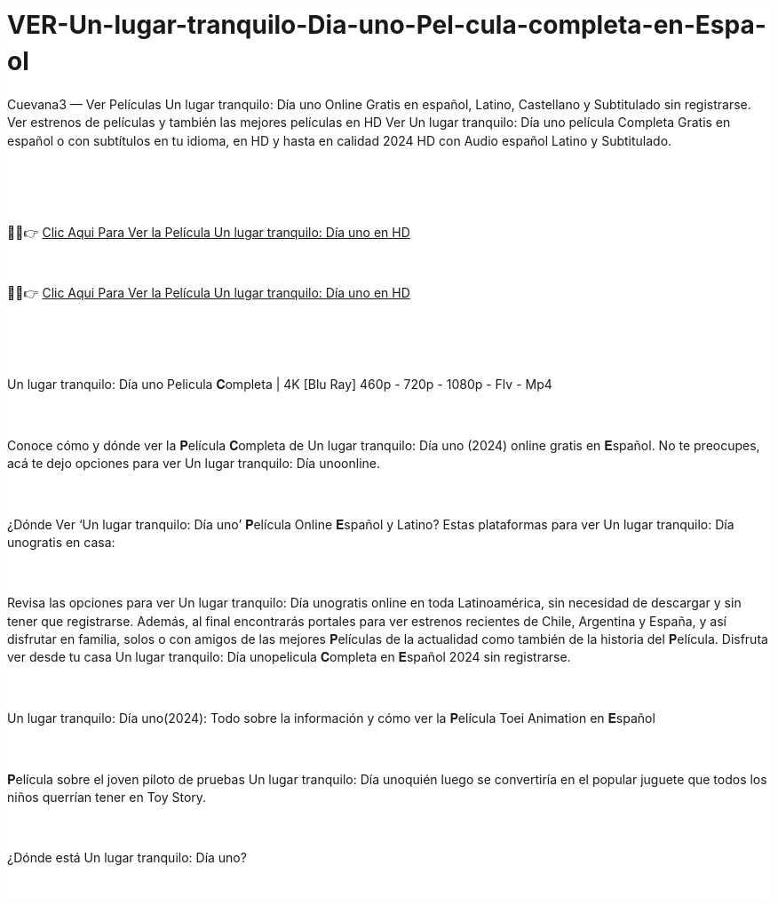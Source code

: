 # VER-Un-lugar-tranquilo-Dia-uno-Pel-cula-completa-en-Espa-ol


Cuevana3 — Ver Películas Un lugar tranquilo: Día uno Online Gratis en español, Latino, Castellano y Subtitulado sin registrarse. Ver estrenos de películas y también las mejores películas en HD Ver Un lugar tranquilo: Día uno película Completa Gratis en español o con subtítulos en tu idioma, en HD y hasta en calidad 2024 HD con Audio español Latino y Subtitulado.

‌

‌

🔴✅👉 [Clic Aqui Para Ver la Película Un lugar tranquilo: Día uno en HD](https://f2movies.site/es/movie/762441/a-quiet-place-day-one)

‌

🔴✅👉 [Clic Aqui Para Ver la Película Un lugar tranquilo: Día uno en HD](https://f2movies.site/es/movie/762441/a-quiet-place-day-one)

‌

‌

Un lugar tranquilo: Día uno Pelicula 𝐂ompleta | 4K [Blu Ray] 460p - 720p - 1080p - Flv - Mp4

‌

Conoce cómo y dónde ver la 𝐏elícula 𝐂ompleta de Un lugar tranquilo: Día uno (2024) online gratis en 𝐄spañol. No te preocupes, acá te dejo opciones para ver Un lugar tranquilo: Día unoonline.

‌

¿Dónde Ver ‘Un lugar tranquilo: Día uno’ 𝐏elícula Online 𝐄spañol y Latino? Estas plataformas para ver Un lugar tranquilo: Día unogratis en casa:

‌

Revisa las opciones para ver Un lugar tranquilo: Día unogratis online en toda Latinoamérica, sin necesidad de descargar y sin tener que registrarse. Además, al final encontrarás portales para ver estrenos recientes de Chile, Argentina y España, y así disfrutar en familia, solos o con amigos de las mejores 𝐏elículas de la actualidad como también de la historia del 𝐏elícula. Disfruta ver desde tu casa Un lugar tranquilo: Día unopelicula 𝐂ompleta en 𝐄spañol 2024 sin registrarse.

‌

Un lugar tranquilo: Día uno(2024): Todo sobre la información y cómo ver la 𝐏elícula Toei Animation en 𝐄spañol

‌

𝐏elícula sobre el joven piloto de pruebas Un lugar tranquilo: Día unoquién luego se convertiría en el popular juguete que todos los niños querrían tener en Toy Story.

‌

¿Dónde está Un lugar tranquilo: Día uno?

‌
